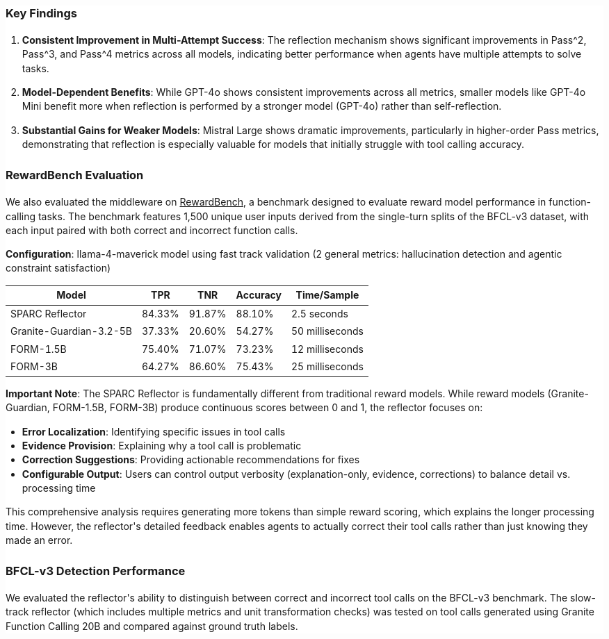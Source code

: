 ### Key Findings

1. **Consistent Improvement in Multi-Attempt Success**: The reflection mechanism shows significant improvements in Pass^2, Pass^3, and Pass^4 metrics across all models, indicating better performance when agents have multiple attempts to solve tasks.

2. **Model-Dependent Benefits**: While GPT-4o shows consistent improvements across all metrics, smaller models like GPT-4o Mini benefit more when reflection is performed by a stronger model (GPT-4o) rather than self-reflection.

3. **Substantial Gains for Weaker Models**: Mistral Large shows dramatic improvements, particularly in higher-order Pass metrics, demonstrating that reflection is especially valuable for models that initially struggle with tool calling accuracy.

### RewardBench Evaluation

We also evaluated the middleware on [RewardBench](https://huggingface.co/datasets/ibm-research/fc-reward-bench), a benchmark designed to evaluate reward model performance in function-calling tasks. The benchmark features 1,500 unique user inputs derived from the single-turn splits of the BFCL-v3 dataset, with each input paired with both correct and incorrect function calls.

**Configuration**: llama-4-maverick model using fast track validation (2 general metrics: hallucination detection and agentic constraint satisfaction)

| Model | TPR | TNR | Accuracy | Time/Sample |
|-------|-----|-----|----------|-------------|
| SPARC Reflector | 84.33% | 91.87% | 88.10% | 2.5 seconds |
| Granite-Guardian-3.2-5B | 37.33% | 20.60% | 54.27% | 50 milliseconds |
| FORM-1.5B | 75.40% | 71.07% | 73.23% | 12 milliseconds |
| FORM-3B | 64.27% | 86.60% | 75.43% | 25 milliseconds |

**Important Note**: The SPARC Reflector is fundamentally different from traditional reward models. While reward models (Granite-Guardian, FORM-1.5B, FORM-3B) produce continuous scores between 0 and 1, the reflector focuses on:

- **Error Localization**: Identifying specific issues in tool calls
- **Evidence Provision**: Explaining why a tool call is problematic
- **Correction Suggestions**: Providing actionable recommendations for fixes
- **Configurable Output**: Users can control output verbosity (explanation-only, evidence, corrections) to balance detail vs. processing time

This comprehensive analysis requires generating more tokens than simple reward scoring, which explains the longer processing time. However, the reflector's detailed feedback enables agents to actually correct their tool calls rather than just knowing they made an error.

### BFCL-v3 Detection Performance

We evaluated the reflector's ability to distinguish between correct and incorrect tool calls on the BFCL-v3 benchmark. The slow-track reflector (which includes multiple metrics and unit transformation checks) was tested on tool calls generated using Granite Function Calling 20B and compared against ground truth labels.

